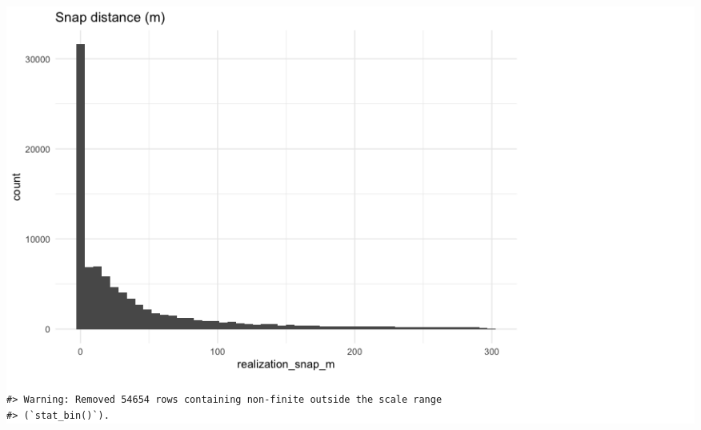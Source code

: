 <img src="man/figures/README-stub-metrics-1.png" width="75%" />

    #> Warning: Removed 54654 rows containing non-finite outside the scale range
    #> (`stat_bin()`).
